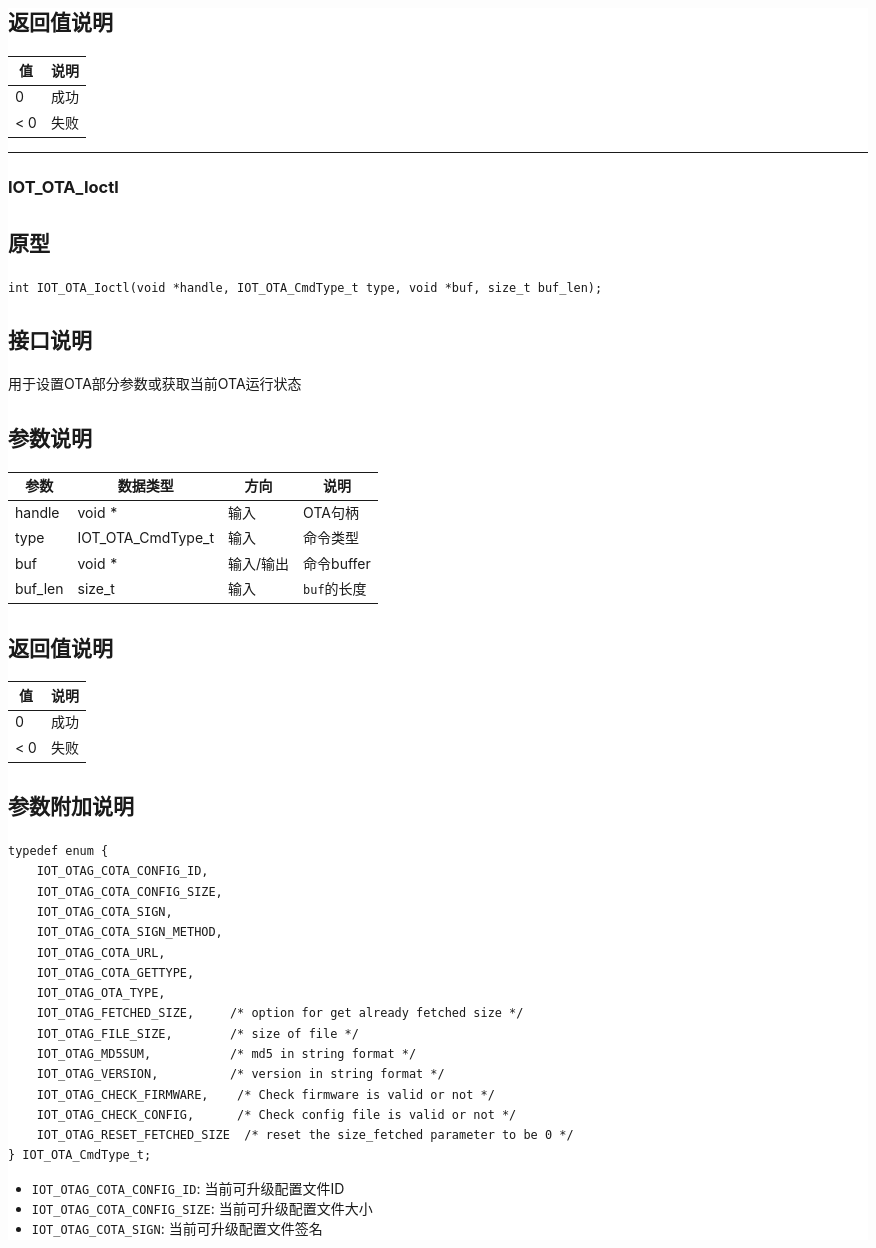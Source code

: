 返回值说明
---
| 值      | 说明
|---------|---------
| 0       | 成功
| < 0     | 失败

-----

### <a name="IOT_OTA_Ioctl">IOT_OTA_Ioctl</a>

原型
---
```
int IOT_OTA_Ioctl(void *handle, IOT_OTA_CmdType_t type, void *buf, size_t buf_len);
```

接口说明
---
用于设置OTA部分参数或获取当前OTA运行状态

参数说明
---

| 参数        | 数据类型            | 方向        | 说明
|-------------|---------------------|-------------|-----------------
| handle      | void *              | 输入        | OTA句柄
| type        | IOT_OTA_CmdType_t   | 输入        | 命令类型
| buf         | void *              | 输入/输出   | 命令buffer
| buf_len     | size_t              | 输入        | `buf`的长度

返回值说明
---
| 值      | 说明
|---------|---------
| 0       | 成功
| < 0     | 失败

参数附加说明
---
```
typedef enum {
    IOT_OTAG_COTA_CONFIG_ID,
    IOT_OTAG_COTA_CONFIG_SIZE,
    IOT_OTAG_COTA_SIGN,
    IOT_OTAG_COTA_SIGN_METHOD,
    IOT_OTAG_COTA_URL,
    IOT_OTAG_COTA_GETTYPE,
    IOT_OTAG_OTA_TYPE,
    IOT_OTAG_FETCHED_SIZE,     /* option for get already fetched size */
    IOT_OTAG_FILE_SIZE,        /* size of file */
    IOT_OTAG_MD5SUM,           /* md5 in string format */
    IOT_OTAG_VERSION,          /* version in string format */
    IOT_OTAG_CHECK_FIRMWARE,    /* Check firmware is valid or not */
    IOT_OTAG_CHECK_CONFIG,      /* Check config file is valid or not */
    IOT_OTAG_RESET_FETCHED_SIZE  /* reset the size_fetched parameter to be 0 */
} IOT_OTA_CmdType_t;
```
+ `IOT_OTAG_COTA_CONFIG_ID`: 当前可升级配置文件ID
+ `IOT_OTAG_COTA_CONFIG_SIZE`: 当前可升级配置文件大小
+ `IOT_OTAG_COTA_SIGN`: 当前可升级配置文件签名